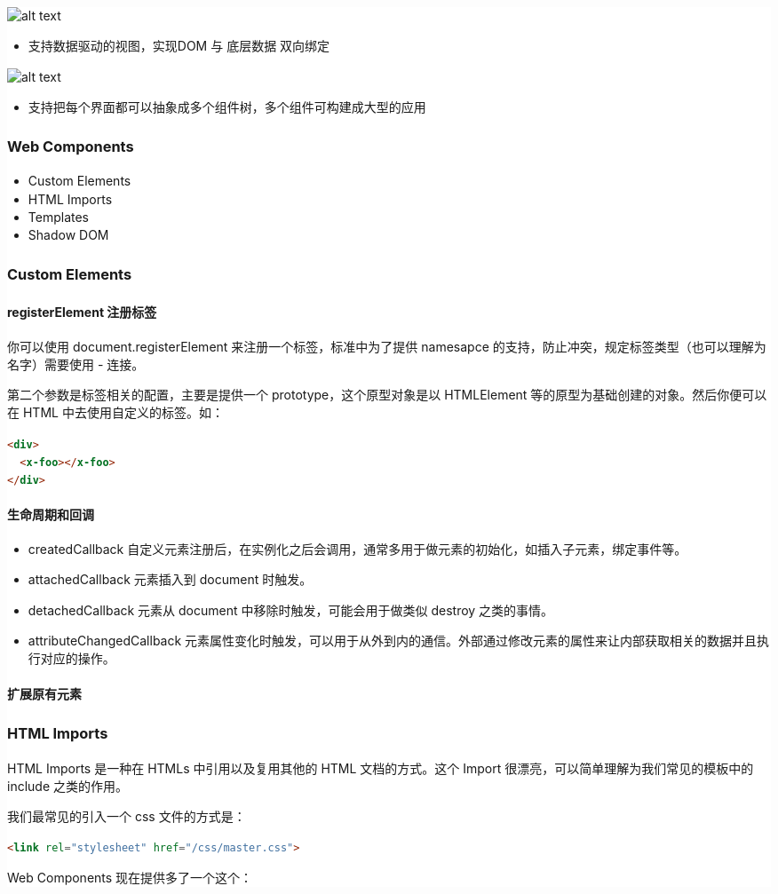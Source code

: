 ![alt text](http://7xawfk.com1.z0.glb.clouddn.com/blog/vue1.png "ViewModel")

- 支持数据驱动的视图，实现DOM 与 底层数据 双向绑定


![alt text](http://7xawfk.com1.z0.glb.clouddn.com/blog/vue2.png "组件式系统")

- 支持把每个界面都可以抽象成多个组件树，多个组件可构建成大型的应用

### Web Components 

- Custom Elements  
- HTML Imports
- Templates
- Shadow DOM

### Custom Elements 

#### registerElement  注册标签 

你可以使用 document.registerElement 来注册一个标签，标准中为了提供 namesapce 的支持，防止冲突，规定标签类型（也可以理解为名字）需要使用 - 连接。

第二个参数是标签相关的配置，主要是提供一个 prototype，这个原型对象是以 HTMLElement 等的原型为基础创建的对象。然后你便可以在 HTML 中去使用自定义的标签。如：

``` html
<div>
  <x-foo></x-foo>
</div>
```
#### 生命周期和回调 

- createdCallback
自定义元素注册后，在实例化之后会调用，通常多用于做元素的初始化，如插入子元素，绑定事件等。

- attachedCallback
元素插入到 document 时触发。

- detachedCallback
元素从 document 中移除时触发，可能会用于做类似 destroy 之类的事情。

- attributeChangedCallback
元素属性变化时触发，可以用于从外到内的通信。外部通过修改元素的属性来让内部获取相关的数据并且执行对应的操作。

#### 扩展原有元素


### HTML Imports
HTML Imports 是一种在 HTMLs 中引用以及复用其他的 HTML 文档的方式。这个 Import 很漂亮，可以简单理解为我们常见的模板中的 include 之类的作用。


我们最常见的引入一个 css 文件的方式是：

``` html
<link rel="stylesheet" href="/css/master.css">
```

Web Components 现在提供多了一个这个：
